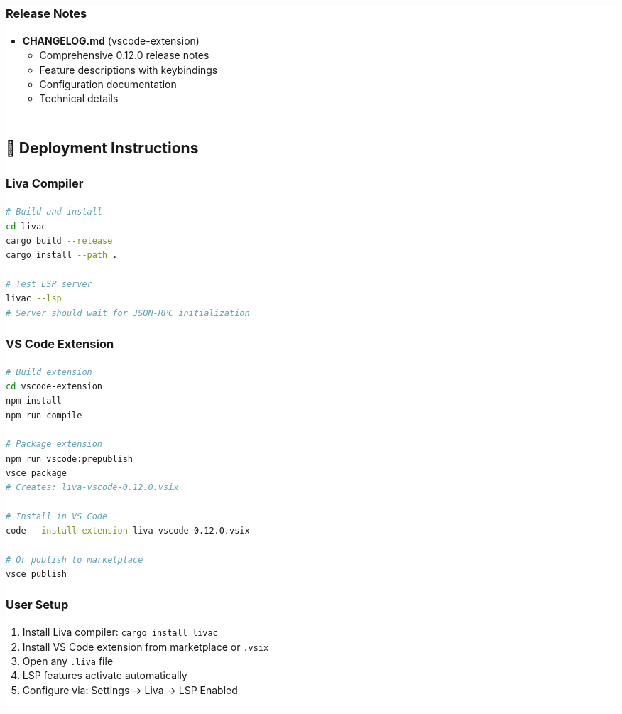 ### Release Notes

- **CHANGELOG.md** (vscode-extension)
  - Comprehensive 0.12.0 release notes
  - Feature descriptions with keybindings
  - Configuration documentation
  - Technical details

---

## 🚀 Deployment Instructions

### Liva Compiler

```bash
# Build and install
cd livac
cargo build --release
cargo install --path .

# Test LSP server
livac --lsp
# Server should wait for JSON-RPC initialization
```

### VS Code Extension

```bash
# Build extension
cd vscode-extension
npm install
npm run compile

# Package extension
npm run vscode:prepublish
vsce package
# Creates: liva-vscode-0.12.0.vsix

# Install in VS Code
code --install-extension liva-vscode-0.12.0.vsix

# Or publish to marketplace
vsce publish
```

### User Setup

1. Install Liva compiler: `cargo install livac`
2. Install VS Code extension from marketplace or `.vsix`
3. Open any `.liva` file
4. LSP features activate automatically
5. Configure via: Settings → Liva → LSP Enabled

---